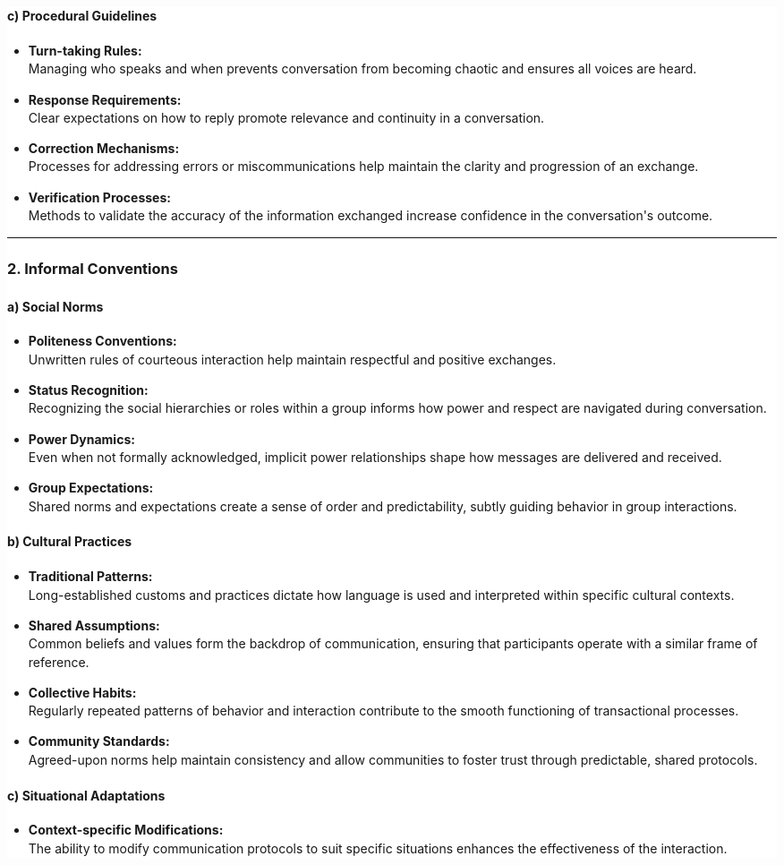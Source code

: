 #### c) Procedural Guidelines
- **Turn-taking Rules:**  
  Managing who speaks and when prevents conversation from becoming chaotic and ensures all voices are heard.

- **Response Requirements:**  
  Clear expectations on how to reply promote relevance and continuity in a conversation.

- **Correction Mechanisms:**  
  Processes for addressing errors or miscommunications help maintain the clarity and progression of an exchange.

- **Verification Processes:**  
  Methods to validate the accuracy of the information exchanged increase confidence in the conversation's outcome.

---

### 2. Informal Conventions

#### a) Social Norms
- **Politeness Conventions:**  
  Unwritten rules of courteous interaction help maintain respectful and positive exchanges.

- **Status Recognition:**  
  Recognizing the social hierarchies or roles within a group informs how power and respect are navigated during conversation.

- **Power Dynamics:**  
  Even when not formally acknowledged, implicit power relationships shape how messages are delivered and received.

- **Group Expectations:**  
  Shared norms and expectations create a sense of order and predictability, subtly guiding behavior in group interactions.

#### b) Cultural Practices
- **Traditional Patterns:**  
  Long-established customs and practices dictate how language is used and interpreted within specific cultural contexts.

- **Shared Assumptions:**  
  Common beliefs and values form the backdrop of communication, ensuring that participants operate with a similar frame of reference.

- **Collective Habits:**  
  Regularly repeated patterns of behavior and interaction contribute to the smooth functioning of transactional processes.

- **Community Standards:**  
  Agreed-upon norms help maintain consistency and allow communities to foster trust through predictable, shared protocols.

#### c) Situational Adaptations
- **Context-specific Modifications:**  
  The ability to modify communication protocols to suit specific situations enhances the effectiveness of the interaction.
